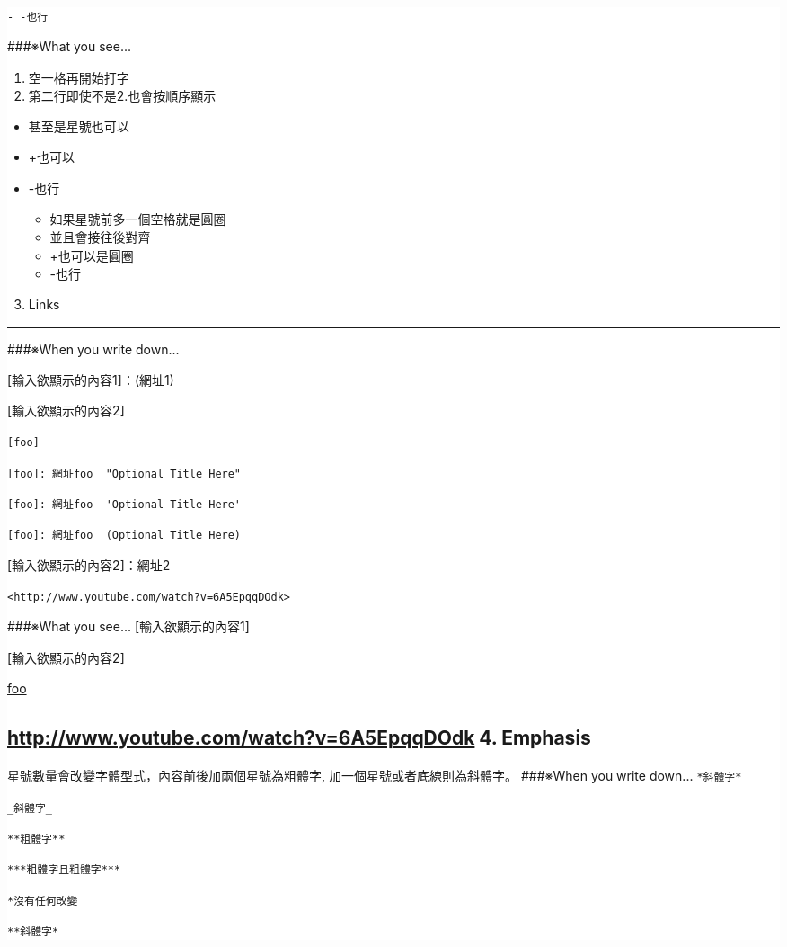  `- -也行`


###※What you see...
 
1. 空一格再開始打字
1. 第二行即使不是2.也會按順序顯示
* 甚至是星號也可以
+ +也可以
- -也行

  * 如果星號前多一個空格就是圓圈 
  * 並且會接往後對齊
  + +也可以是圓圈
  - -也行

3. Links
-----------
[foo]: http://example.com/  "Optional Title Here"
[foo]: http://example.com/  'Optional Title Here'
[foo]: http://example.com/  (Optional Title Here)

###※When you write down...
 
[輸入欲顯示的內容1]：(網址1)

[輸入欲顯示的內容2]

`[foo]`

`[foo]: 網址foo  "Optional Title Here"`

`[foo]: 網址foo  'Optional Title Here'`

`[foo]: 網址foo  (Optional Title Here)`

[輸入欲顯示的內容2]：網址2

`<http://www.youtube.com/watch?v=6A5EpqqDOdk>`

###※What you see...
[輸入欲顯示的內容1]

[輸入欲顯示的內容2]

[foo]

<http://www.youtube.com/watch?v=6A5EpqqDOdk>
4. Emphasis
------------
星號數量會改變字體型式，內容前後加兩個星號為粗體字, 加一個星號或者底線則為斜體字。
###※When you write down...
 `*斜體字*`

 `_斜體字_`

`**粗體字**`

`***粗體字且粗體字***`

`*沒有任何改變`

`**斜體字*`


[Ruby on Rails 開發環境建置 for Mac]: http://www.slideshare.net/marsz330/ruby-on-rails-for-mac
[Ruby on Rails 開發環境建置 for Mac]: http://www.slideshare.net/marsz330/ruby-on-rails-for-mac
